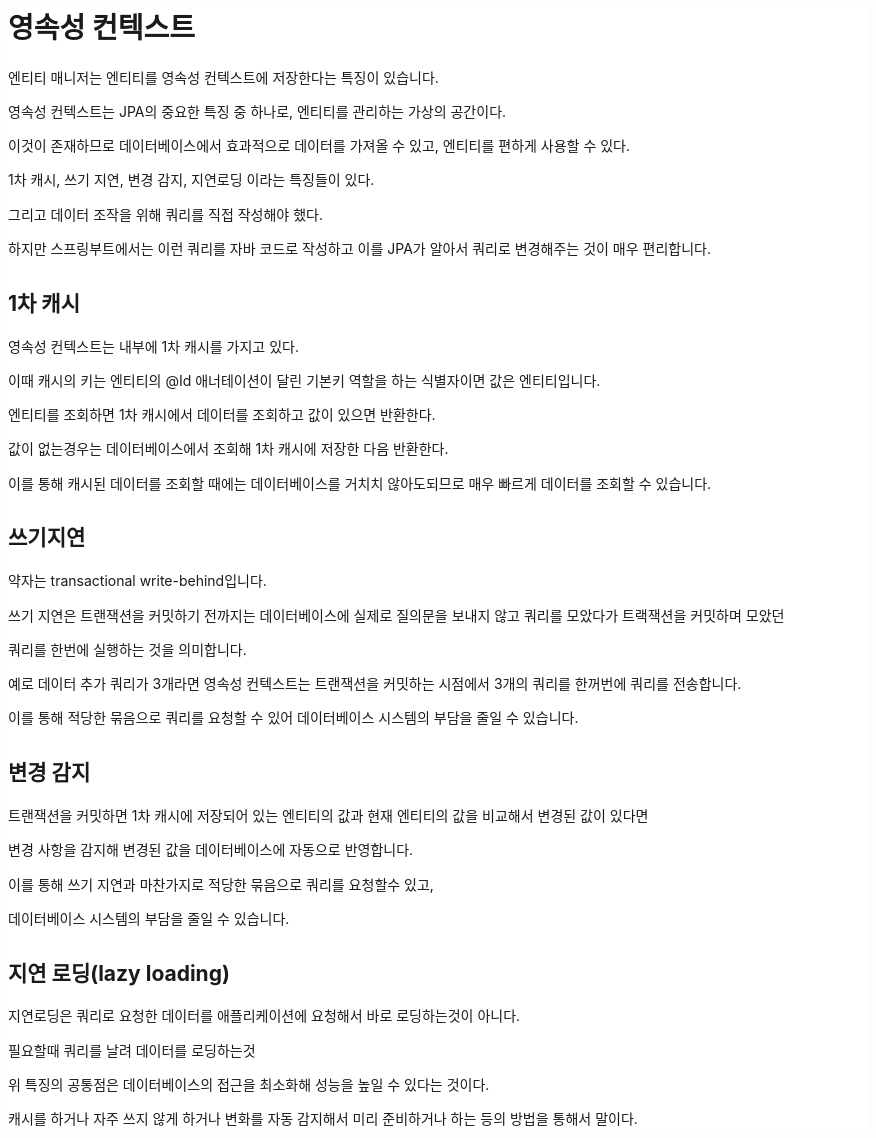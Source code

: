 영속성 컨텍스트
===

엔티티 매니저는 엔티티를 영속성 컨텍스트에 저장한다는 특징이 있습니다.

영속성 컨텍스트는 JPA의 중요한 특징 중 하나로, 엔티티를 관리하는 가상의 공간이다.

이것이 존재하므로 데이터베이스에서 효과적으로 데이터를 가져올 수 있고, 엔티티를 편하게 사용할 수 있다.

1차 캐시, 쓰기 지연, 변경 감지, 지연로딩 이라는 특징들이 있다.

그리고 데이터 조작을 위해 쿼리를 직접 작성해야 했다.

하지만 스프링부트에서는 이런 쿼리를 자바 코드로 작성하고 이를 JPA가 알아서 쿼리로 변경해주는 것이 매우 편리합니다.

1차 캐시
---

영속성 컨텍스트는 내부에 1차 캐시를 가지고 있다.

이때 캐시의 키는 엔티티의 @Id 애너테이션이 달린 기본키 역할을 하는 식별자이면 값은 엔티티입니다.

엔티티를 조회하면 1차 캐시에서 데이터를 조회하고 값이 있으면 반환한다.

값이 없는경우는 데이터베이스에서 조회해 1차 캐시에 저장한 다음 반환한다.

이를 통해 캐시된 데이터를 조회할 때에는 데이터베이스를 거치치 않아도되므로 매우 빠르게 데이터를 조회할 수 있습니다.

쓰기지연
---

약자는 transactional write-behind입니다.

쓰기 지연은 트랜잭션을 커밋하기 전까지는 데이터베이스에 실제로 질의문을 보내지 않고 쿼리를 모았다가 트랙잭션을 커밋하며 모았던

쿼리를 한번에 실행하는 것을 의미합니다.

예로 데이터 추가 쿼리가 3개라면 영속성 컨텍스트는 트랜잭션을 커밋하는 시점에서 3개의 쿼리를 한꺼번에 쿼리를 전송합니다.

이를 통해 적당한 묶음으로 쿼리를 요청할 수 있어 데이터베이스 시스템의 부담을 줄일 수 있습니다.

변경 감지
----

트랜잭션을 커밋하면 1차 캐시에 저장되어 있는 엔티티의 값과 현재 엔티티의 값을 비교해서 변경된 값이 있다면 

변경 사항을 감지해 변경된 값을 데이터베이스에 자동으로 반영합니다.

이를 통해 쓰기 지연과 마찬가지로 적당한 묶음으로 쿼리를 요청할수 있고,

데이터베이스 시스템의 부담을 줄일 수 있습니다.

지연 로딩(lazy loading)
---

지연로딩은 쿼리로 요청한 데이터를 애플리케이션에 요청해서 바로 로딩하는것이 아니다.

필요할때 쿼리를 날려 데이터를 로딩하는것

위 특징의 공통점은 데이터베이스의 접근을 최소화해 성능을 높일 수 있다는 것이다.

캐시를 하거나 자주 쓰지 않게 하거나 변화를 자동 감지해서 미리 준비하거나 하는 등의 방법을 통해서 말이다.
